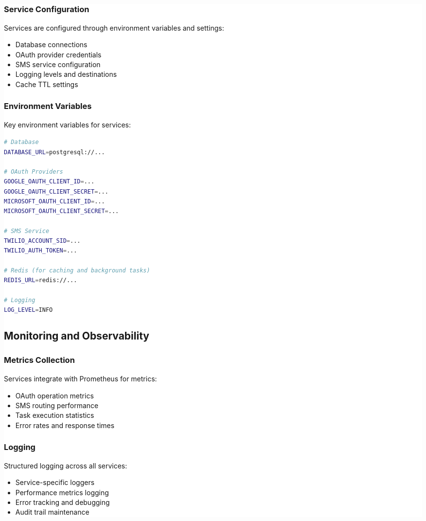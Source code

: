 ### Service Configuration

Services are configured through environment variables and settings:

- Database connections
- OAuth provider credentials
- SMS service configuration
- Logging levels and destinations
- Cache TTL settings

### Environment Variables

Key environment variables for services:

```bash
# Database
DATABASE_URL=postgresql://...

# OAuth Providers
GOOGLE_OAUTH_CLIENT_ID=...
GOOGLE_OAUTH_CLIENT_SECRET=...
MICROSOFT_OAUTH_CLIENT_ID=...
MICROSOFT_OAUTH_CLIENT_SECRET=...

# SMS Service
TWILIO_ACCOUNT_SID=...
TWILIO_AUTH_TOKEN=...

# Redis (for caching and background tasks)
REDIS_URL=redis://...

# Logging
LOG_LEVEL=INFO
```

## Monitoring and Observability

### Metrics Collection

Services integrate with Prometheus for metrics:

- OAuth operation metrics
- SMS routing performance
- Task execution statistics
- Error rates and response times

### Logging

Structured logging across all services:

- Service-specific loggers
- Performance metrics logging
- Error tracking and debugging
- Audit trail maintenance
